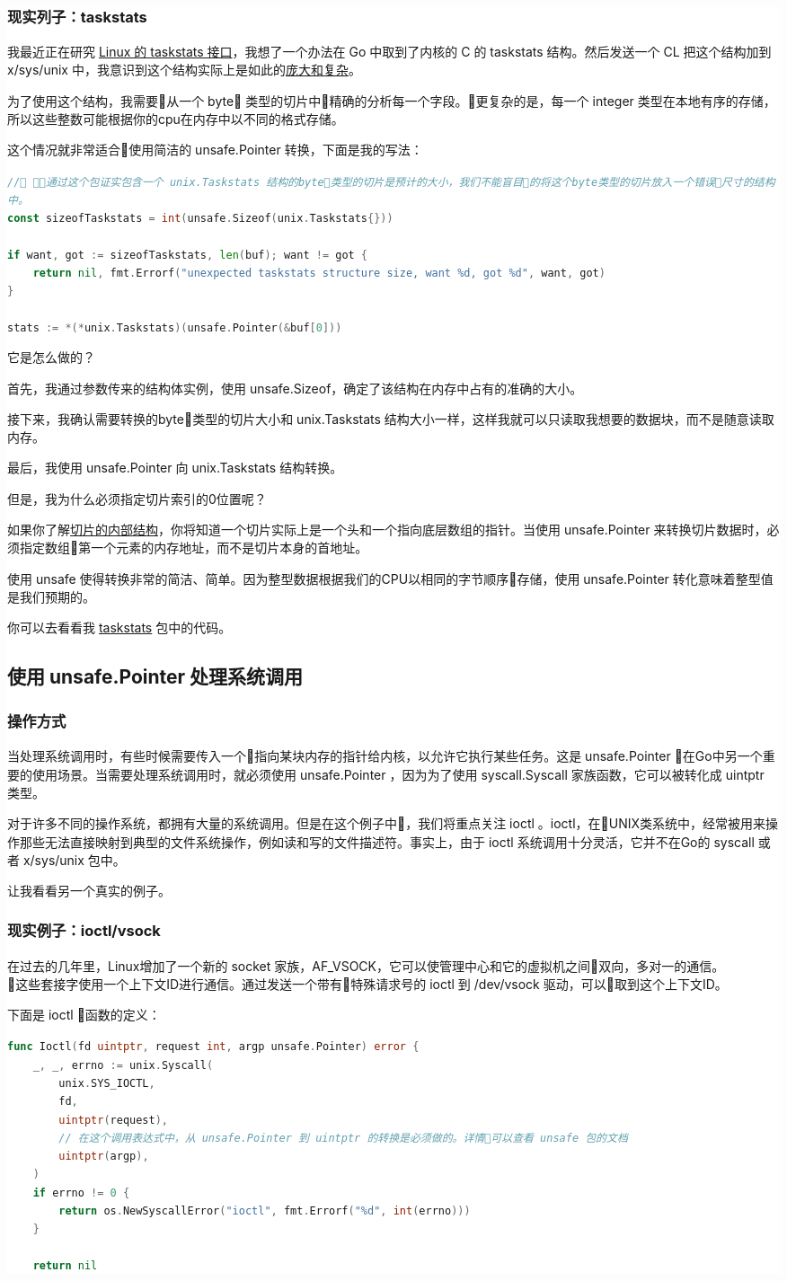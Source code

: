 ### 现实列子：taskstats

我最近正在研究 [Linux 的 taskstats 接口](https://www.kernel.org/doc/Documentation/accounting/taskstats.txt)，我想了一个办法在 Go 中取到了内核的 C 的 taskstats 结构。然后发送一个 CL 把这个结构加到 x/sys/unix 中，我意识到这个结构实际上是如此的[庞大和复杂](https://godoc.org/golang.org/x/sys/unix#Taskstats)。  

为了使用这个结构，我需要从一个 byte 类型的切片中精确的分析每一个字段。更复杂的是，每一个 integer 类型在本地有序的存储，所以这些整数可能根据你的cpu在内存中以不同的格式存储。

这个情况就非常适合使用简洁的 unsafe.Pointer 转换，下面是我的写法：

```go
// 通过这个包证实包含一个 unix.Taskstats 结构的byte类型的切片是预计的大小，我们不能盲目的将这个byte类型的切片放入一个错误尺寸的结构中。
const sizeofTaskstats = int(unsafe.Sizeof(unix.Taskstats{}))

if want, got := sizeofTaskstats, len(buf); want != got {
	return nil, fmt.Errorf("unexpected taskstats structure size, want %d, got %d", want, got)
}

stats := *(*unix.Taskstats)(unsafe.Pointer(&buf[0]))
```
它是怎么做的？  

首先，我通过参数传来的结构体实例，使用 unsafe.Sizeof，确定了该结构在内存中占有的准确的大小。  

接下来，我确认需要转换的byte类型的切片大小和 unix.Taskstats 结构大小一样，这样我就可以只读取我想要的数据块，而不是随意读取内存。  

最后，我使用 unsafe.Pointer 向 unix.Taskstats 结构转换。  

但是，我为什么必须指定切片索引的0位置呢？

如果你了解[切片的内部结构](https://blog.golang.org/go-slices-usage-and-internals)，你将知道一个切片实际上是一个头和一个指向底层数组的指针。当使用 unsafe.Pointer 来转换切片数据时，必须指定数组第一个元素的内存地址，而不是切片本身的首地址。

使用 unsafe 使得转换非常的简洁、简单。因为整型数据根据我们的CPU以相同的字节顺序存储，使用 unsafe.Pointer 转化意味着整型值是我们预期的。

你可以去看看我 [taskstats](https://github.com/mdlayher/taskstats) 包中的代码。

## 使用 unsafe.Pointer 处理系统调用

### 操作方式

当处理系统调用时，有些时候需要传入一个指向某块内存的指针给内核，以允许它执行某些任务。这是 unsafe.Pointer 在Go中另一个重要的使用场景。当需要处理系统调用时，就必须使用 unsafe.Pointer ，因为为了使用 syscall.Syscall 家族函数，它可以被转化成 uintptr 类型。

对于许多不同的操作系统，都拥有大量的系统调用。但是在这个例子中，我们将重点关注 ioctl 。ioctl，在UNIX类系统中，经常被用来操作那些无法直接映射到典型的文件系统操作，例如读和写的文件描述符。事实上，由于 ioctl 系统调用十分灵活，它并不在Go的 syscall 或者 x/sys/unix 包中。

让我看看另一个真实的例子。

### 现实例子：ioctl/vsock

在过去的几年里，Linux增加了一个新的 socket 家族，AF_VSOCK，它可以使管理中心和它的虚拟机之间双向，多对一的通信。  
这些套接字使用一个上下文ID进行通信。通过发送一个带有特殊请求号的 ioctl 到 /dev/vsock 驱动，可以取到这个上下文ID。 

下面是 ioctl 函数的定义：  

```go
func Ioctl(fd uintptr, request int, argp unsafe.Pointer) error {
	_, _, errno := unix.Syscall(
		unix.SYS_IOCTL,
		fd,
		uintptr(request),
		// 在这个调用表达式中，从 unsafe.Pointer 到 uintptr 的转换是必须做的。详情可以查看 unsafe 包的文档
		uintptr(argp),
	)
	if errno != 0 {
		return os.NewSyscallError("ioctl", fmt.Errorf("%d", int(errno)))
	}

	return nil
```